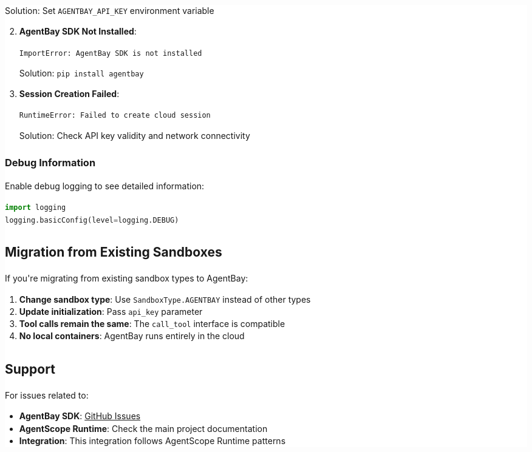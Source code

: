    Solution: Set `AGENTBAY_API_KEY` environment variable

2. **AgentBay SDK Not Installed**:

   ```
   ImportError: AgentBay SDK is not installed
   ```

   Solution: `pip install agentbay`

3. **Session Creation Failed**:
   ```
   RuntimeError: Failed to create cloud session
   ```
   Solution: Check API key validity and network connectivity

### Debug Information

Enable debug logging to see detailed information:

```python
import logging
logging.basicConfig(level=logging.DEBUG)
```

## Migration from Existing Sandboxes

If you're migrating from existing sandbox types to AgentBay:

1. **Change sandbox type**: Use `SandboxType.AGENTBAY` instead of other types
2. **Update initialization**: Pass `api_key` parameter
3. **Tool calls remain the same**: The `call_tool` interface is compatible
4. **No local containers**: AgentBay runs entirely in the cloud

## Support

For issues related to:

- **AgentBay SDK**: [GitHub Issues](https://github.com/aliyun/wuying-agentbay-sdk/issues)
- **AgentScope Runtime**: Check the main project documentation
- **Integration**: This integration follows AgentScope Runtime patterns
